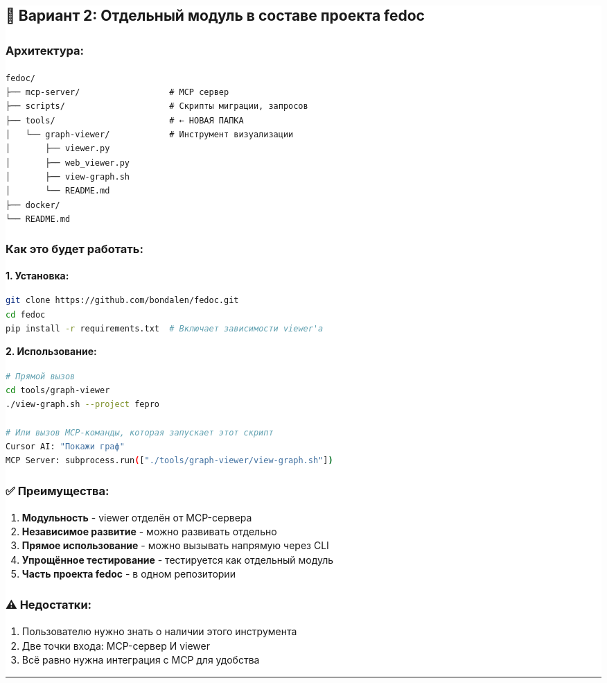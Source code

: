## 🔄 Вариант 2: **Отдельный модуль в составе проекта fedoc**

### Архитектура:
```
fedoc/
├── mcp-server/                  # MCP сервер
├── scripts/                     # Скрипты миграции, запросов
├── tools/                       # ← НОВАЯ ПАПКА
│   └── graph-viewer/            # Инструмент визуализации
│       ├── viewer.py
│       ├── web_viewer.py
│       ├── view-graph.sh
│       └── README.md
├── docker/
└── README.md
```

### Как это будет работать:

**1. Установка:**
```bash
git clone https://github.com/bondalen/fedoc.git
cd fedoc
pip install -r requirements.txt  # Включает зависимости viewer'а
```

**2. Использование:**
```bash
# Прямой вызов
cd tools/graph-viewer
./view-graph.sh --project fepro

# Или вызов MCP-команды, которая запускает этот скрипт
Cursor AI: "Покажи граф"
MCP Server: subprocess.run(["./tools/graph-viewer/view-graph.sh"])
```

### ✅ Преимущества:
1. **Модульность** - viewer отделён от MCP-сервера
2. **Независимое развитие** - можно развивать отдельно
3. **Прямое использование** - можно вызывать напрямую через CLI
4. **Упрощённое тестирование** - тестируется как отдельный модуль
5. **Часть проекта fedoc** - в одном репозитории

### ⚠️ Недостатки:
1. Пользователю нужно знать о наличии этого инструмента
2. Две точки входа: MCP-сервер И viewer
3. Всё равно нужна интеграция с MCP для удобства

---
